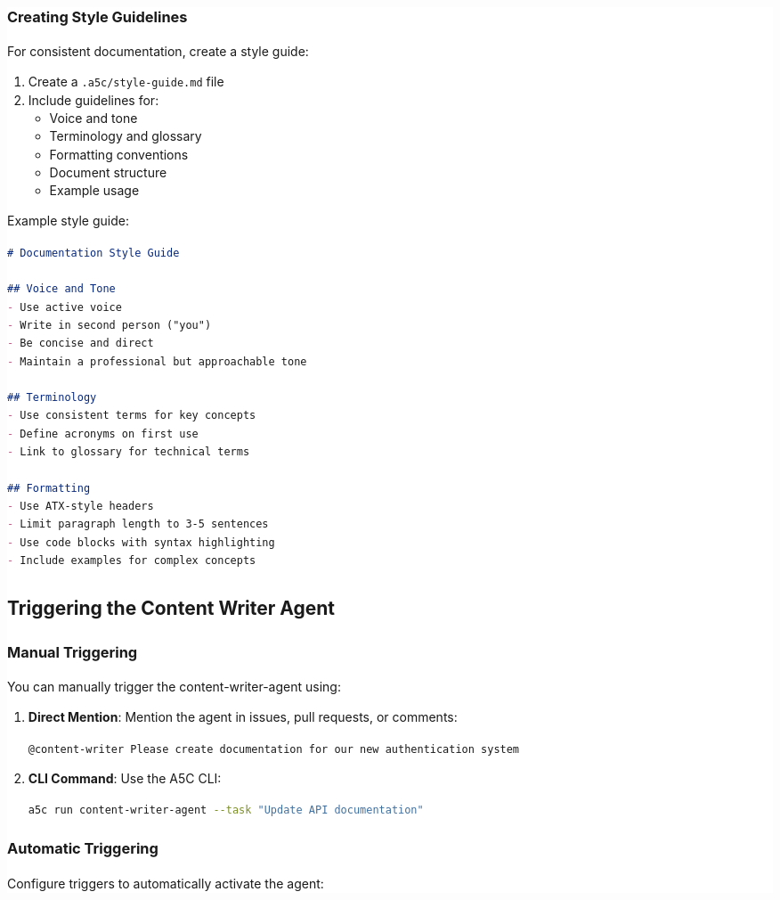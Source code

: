 ### Creating Style Guidelines

For consistent documentation, create a style guide:

1. Create a `.a5c/style-guide.md` file
2. Include guidelines for:
   - Voice and tone
   - Terminology and glossary
   - Formatting conventions
   - Document structure
   - Example usage

Example style guide:

```markdown
# Documentation Style Guide

## Voice and Tone
- Use active voice
- Write in second person ("you")
- Be concise and direct
- Maintain a professional but approachable tone

## Terminology
- Use consistent terms for key concepts
- Define acronyms on first use
- Link to glossary for technical terms

## Formatting
- Use ATX-style headers
- Limit paragraph length to 3-5 sentences
- Use code blocks with syntax highlighting
- Include examples for complex concepts
```

## Triggering the Content Writer Agent

### Manual Triggering

You can manually trigger the content-writer-agent using:

1. **Direct Mention**: Mention the agent in issues, pull requests, or comments:
   ```
   @content-writer Please create documentation for our new authentication system
   ```

2. **CLI Command**: Use the A5C CLI:
   ```bash
   a5c run content-writer-agent --task "Update API documentation"
   ```

### Automatic Triggering

Configure triggers to automatically activate the agent:
